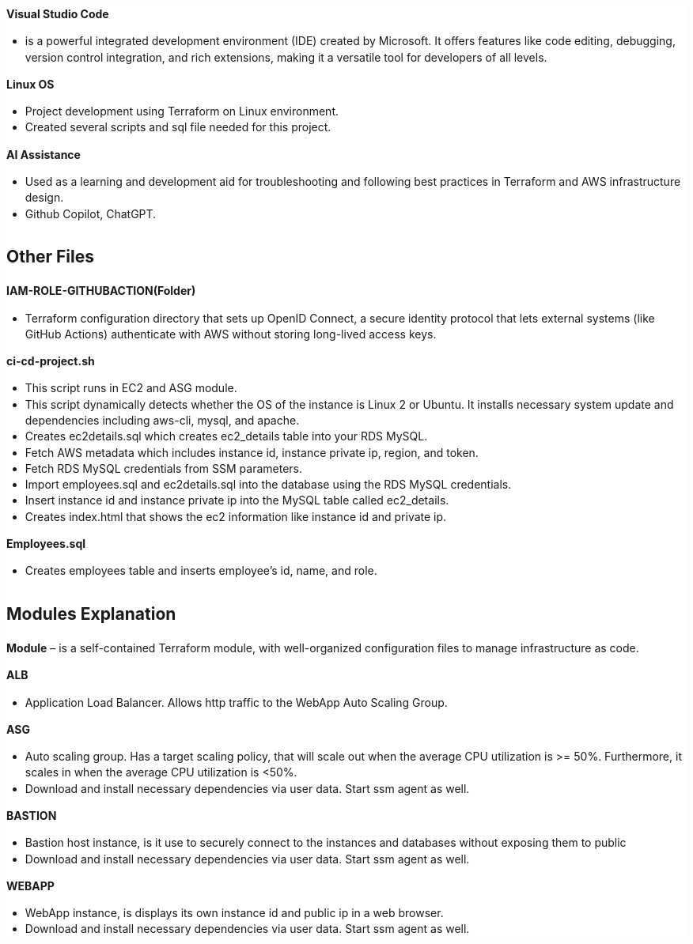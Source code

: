 **Visual Studio Code**
-	is a powerful integrated development environment (IDE) created by Microsoft. It offers features like code editing, debugging, version control integration, and rich extensions, making it a versatile tool for developers of all levels.

**Linux OS**
-	Project development using Terraform on Linux environment.
-	Created several scripts and sql file needed for this project.

**AI Assistance**
-	Used as a learning and development aid for troubleshooting and following best practices in Terraform and AWS infrastructure design.
-	Github Copilot, ChatGPT.

## **Other Files**
**IAM-ROLE-GITHUBACTION(Folder)**
-   Terraform configuration directory that sets up OpenID Connect, a secure identity protocol that lets external systems (like GitHub Actions) authenticate with AWS without storing long-lived access keys.
  
**ci-cd-project.sh**
-   This script runs in EC2 and ASG module.
-	This script dynamically detects whether the OS of the instance is Linux 2 or Ubuntu. It installs necessary system update and dependencies including aws-cli, mysql, and apache.    
-   Creates ec2details.sql which creates ec2_details table into your RDS MySQL.
-   Fetch AWS metadata which includes instance id, instance private ip, region, and token.
-	Fetch RDS MySQL credentials from SSM parameters.
-	Import employees.sql and ec2details.sql into the database using the RDS MySQL credentials.
-	Insert instance id and instance private ip into the MySQL table called ec2_details.
-	Creates index.html that shows the ec2 information like instance id and private ip.

**Employees.sql**
-	Creates employees table and inserts employee’s id, name, and role.


## **Modules Explanation**
**Module** – is a self-contained Terraform module, with well-organized configuration files to 
    manage infrastructure as code.

**ALB**
- Application Load Balancer. Allows http traffic to the WebApp Auto Scaling Group.

**ASG**
-	Auto scaling group. Has a target scaling policy, that will scale out when the average CPU utilization is >= 50%. Furthermore, it scales in when the average CPU utilization is <50%.
-	Download and install necessary dependencies via user data. Start ssm agent as well.

**BASTION**
-	Bastion host instance, is it use to securely connect to the instances and databases without exposing them to public
-	Download and install necessary dependencies via user data. Start ssm agent as well.
	
**WEBAPP**
-	WebApp instance, is displays its own instance id and public ip in a web browser.
-	Download and install necessary dependencies via user data. Start ssm agent as well.
	